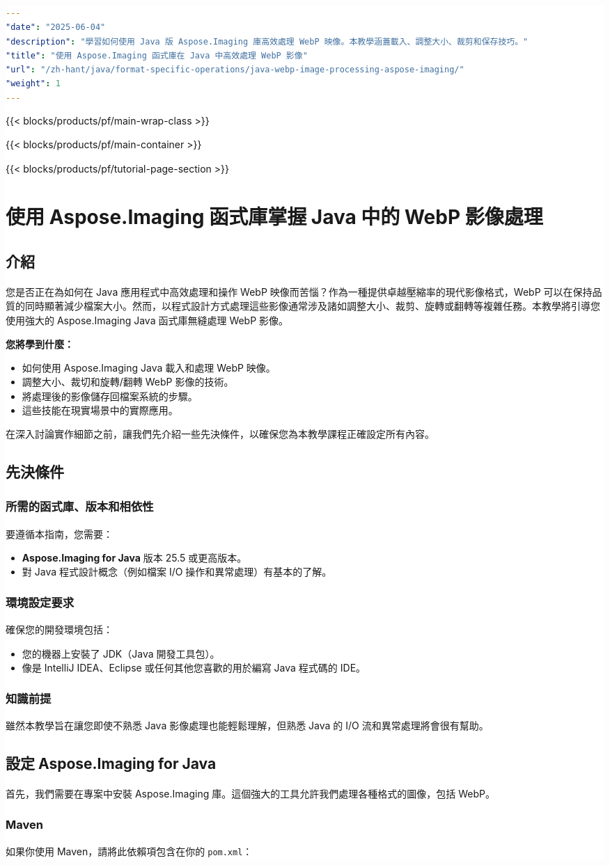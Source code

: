 ```yaml
---
"date": "2025-06-04"
"description": "學習如何使用 Java 版 Aspose.Imaging 庫高效處理 WebP 映像。本教學涵蓋載入、調整大小、裁剪和保存技巧。"
"title": "使用 Aspose.Imaging 函式庫在 Java 中高效處理 WebP 影像"
"url": "/zh-hant/java/format-specific-operations/java-webp-image-processing-aspose-imaging/"
"weight": 1
---
```


{{< blocks/products/pf/main-wrap-class >}}

{{< blocks/products/pf/main-container >}}

{{< blocks/products/pf/tutorial-page-section >}}
# 使用 Aspose.Imaging 函式庫掌握 Java 中的 WebP 影像處理

## 介紹

您是否正在為如何在 Java 應用程式中高效處理和操作 WebP 映像而苦惱？作為一種提供卓越壓縮率的現代影像格式，WebP 可以在保持品質的同時顯著減少檔案大小。然而，以程式設計方式處理這些影像通常涉及諸如調整大小、裁剪、旋轉或翻轉等複雜任務。本教學將引導您使用強大的 Aspose.Imaging Java 函式庫無縫處理 WebP 影像。

**您將學到什麼：**
- 如何使用 Aspose.Imaging Java 載入和處理 WebP 映像。
- 調整大小、裁切和旋轉/翻轉 WebP 影像的技術。
- 將處理後的影像儲存回檔案系統的步驟。
- 這些技能在現實場景中的實際應用。

在深入討論實作細節之前，讓我們先介紹一些先決條件，以確保您為本教學課程正確設定所有內容。

## 先決條件

### 所需的函式庫、版本和相依性
要遵循本指南，您需要：
- **Aspose.Imaging for Java** 版本 25.5 或更高版本。
- 對 Java 程式設計概念（例如檔案 I/O 操作和異常處理）有基本的了解。

### 環境設定要求
確保您的開發環境包括：
- 您的機器上安裝了 JDK（Java 開發工具包）。
- 像是 IntelliJ IDEA、Eclipse 或任何其他您喜歡的用於編寫 Java 程式碼的 IDE。

### 知識前提
雖然本教學旨在讓您即使不熟悉 Java 影像處理也能輕鬆理解，但熟悉 Java 的 I/O 流和異常處理將會很有幫助。

## 設定 Aspose.Imaging for Java

首先，我們需要在專案中安裝 Aspose.Imaging 庫。這個強大的工具允許我們處理各種格式的圖像，包括 WebP。

### Maven
如果你使用 Maven，請將此依賴項包含在你的 `pom.xml`：
